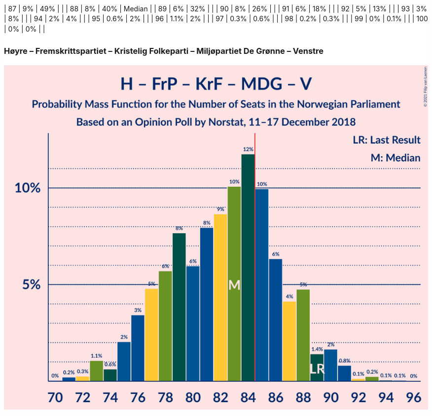 | 87 | 9% | 49% |  |
| 88 | 8% | 40% | Median |
| 89 | 6% | 32% |  |
| 90 | 8% | 26% |  |
| 91 | 6% | 18% |  |
| 92 | 5% | 13% |  |
| 93 | 3% | 8% |  |
| 94 | 2% | 4% |  |
| 95 | 0.6% | 2% |  |
| 96 | 1.1% | 2% |  |
| 97 | 0.3% | 0.6% |  |
| 98 | 0.2% | 0.3% |  |
| 99 | 0% | 0.1% |  |
| 100 | 0% | 0% |  |

### Høyre – Fremskrittspartiet – Kristelig Folkeparti – Miljøpartiet De Grønne – Venstre

![Graph with seats probability mass function not yet produced](2018-12-17-Norstat-coalitions-seats-pmf-h–frp–krf–mdg–v.png "Seats Probability Mass Function")